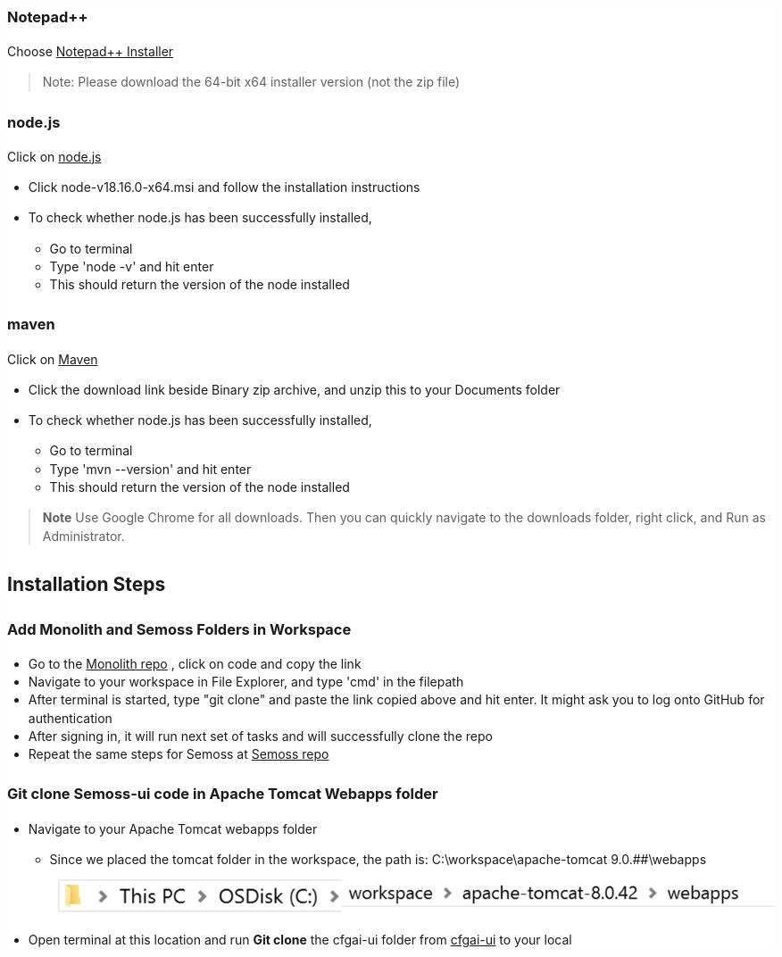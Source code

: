 ### Notepad++
Choose [Notepad++ Installer](https://notepad-plus-plus.org/downloads/v7.8.2/)

> Note: Please download the 64-bit x64 installer version (not the zip file)

### node.js
Click on [node.js](https://nodejs.org/download/release/v18.16.0/)
- Click node-v18.16.0-x64.msi and follow the installation instructions

- To check whether node.js has been successfully installed,
  - Go to terminal
  - Type 'node -v' and hit enter
  - This should return the version of the node installed

### maven
Click on [Maven](https://maven.apache.org/download.cgi)
- Click the download link beside Binary zip archive, and unzip this to your Documents folder

- To check whether node.js has been successfully installed,
  - Go to terminal
  - Type 'mvn --version' and hit enter
  - This should return the version of the node installed

> **Note**
> Use Google Chrome for all downloads. Then you can quickly navigate to the downloads folder, right click, and Run as Administrator.

## Installation Steps

### Add Monolith and Semoss Folders in Workspace
- Go to the [Monolith repo](https://github.com/SEMOSS/Monolith) , click on code and copy the link
- Navigate to your workspace in File Explorer, and type 'cmd' in the filepath
- After terminal is started, type "git clone" and paste the link copied above and hit enter. It might ask you to log onto GitHub for authentication
- After signing in, it will run next set of tasks and will successfully clone the repo​
- Repeat the same steps for Semoss at [Semoss repo](https://github.com/SEMOSS/Semoss)

### Git clone Semoss-ui code in Apache Tomcat Webapps folder 
- Navigate to your Apache Tomcat webapps folder
  - Since we placed the tomcat folder in the workspace, the path is: C:\workspace\apache-tomcat 9.0.##\webapps
![webapps](../../../static/img/SemossDevInstallation/WebappsPath.png)

- Open terminal at this location and run **Git clone** the cfgai-ui folder from [cfgai-ui](https://github.com/Deloitte-Default/cfgai-ui) to your local